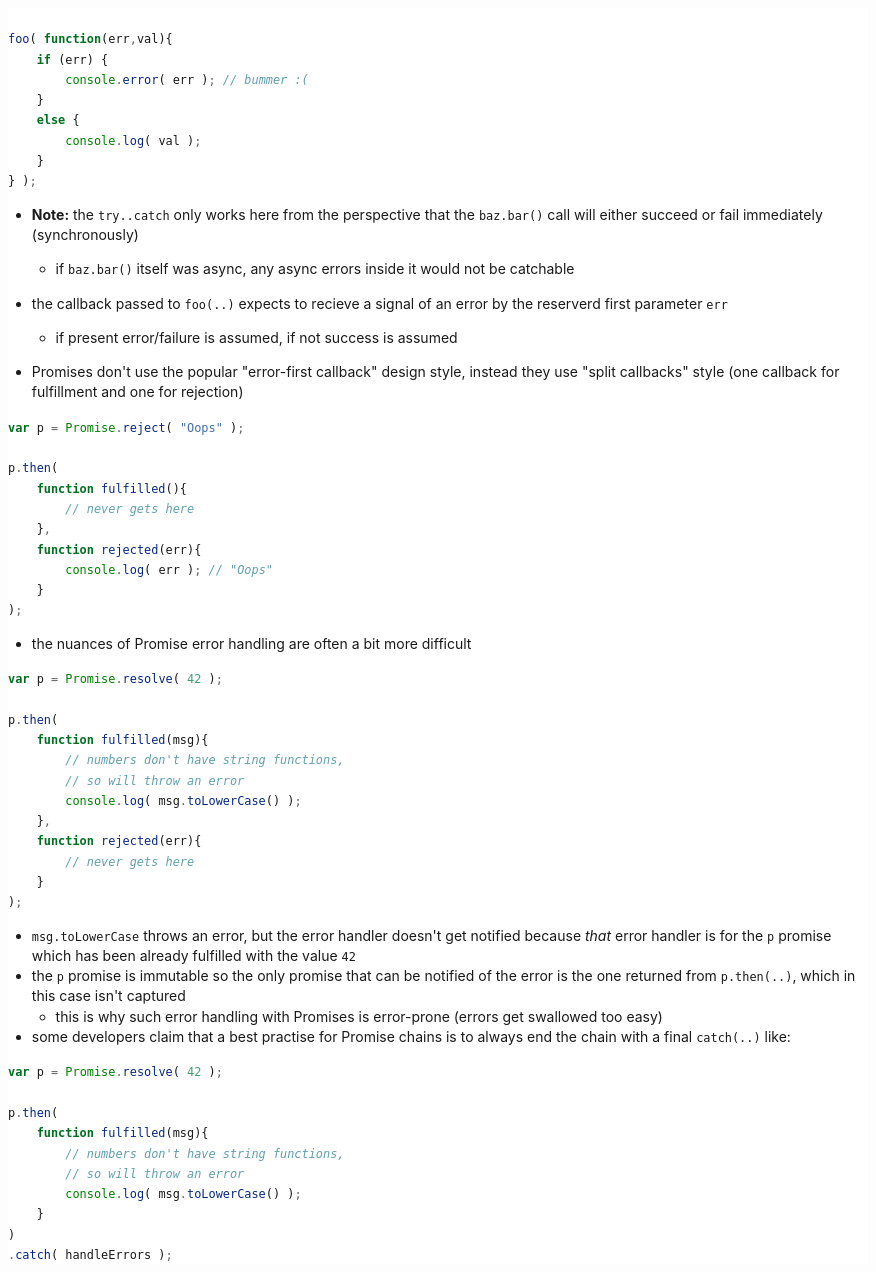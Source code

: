 ```js

foo( function(err,val){
    if (err) {
        console.error( err ); // bummer :(
    }
    else {
        console.log( val );
    }
} );
```
- **Note:** the `try..catch` only works here from the perspective that the `baz.bar()` call will either succeed or fail immediately (synchronously)
  - if `baz.bar()` itself was async, any async errors inside it would not be catchable
- the callback passed to `foo(..)` expects to recieve a signal of an error by the reserverd first parameter `err`
  - if present error/failure is assumed, if not success is assumed

- Promises don't use the popular "error-first callback" design style, instead they use "split callbacks" style (one callback for fulfillment and one for rejection)
```js
var p = Promise.reject( "Oops" );

p.then(
    function fulfilled(){
        // never gets here
    },
    function rejected(err){
        console.log( err ); // "Oops"
    }
);
```
- the nuances of Promise error handling are often a bit more difficult
```js
var p = Promise.resolve( 42 );

p.then(
    function fulfilled(msg){
        // numbers don't have string functions,
        // so will throw an error
        console.log( msg.toLowerCase() );
    },
    function rejected(err){
        // never gets here
    }
);
```
- `msg.toLowerCase` throws an error, but the error handler doesn't get notified because *that* error handler is for the `p` promise which has been already fulfilled with the value `42`
- the `p` promise is immutable so the only promise that can be notified of the error is the one returned from `p.then(..)`, which in this case isn't captured
  - this is why such error handling with Promises is error-prone (errors get swallowed too easy)
- some developers claim that a best practise for Promise chains is to always end the chain with a final `catch(..)` like:
```js
var p = Promise.resolve( 42 );

p.then(
    function fulfilled(msg){
        // numbers don't have string functions,
        // so will throw an error
        console.log( msg.toLowerCase() );
    }
)
.catch( handleErrors );
```